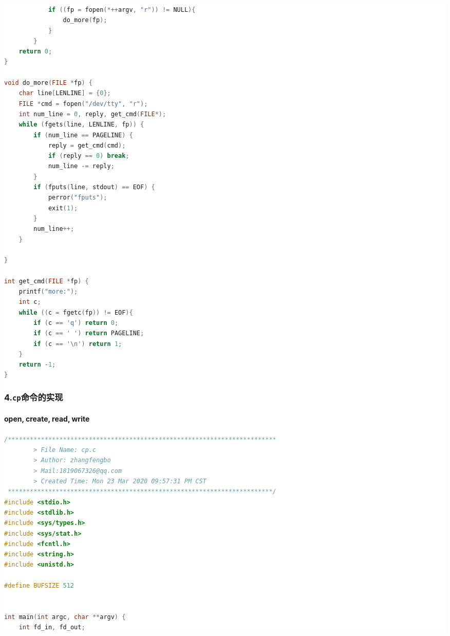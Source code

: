 ```c
            if ((fp = fopen(*++argv, "r")) != NULL){
                do_more(fp);
            }
        }
    return 0;
}

void do_more(FILE *fp) {
    char line[LENLINE] = {0};
    FILE *cmd = fopen("/dev/tty", "r");
    int num_line = 0, reply, get_cmd(FILE*);
    while (fgets(line, LENLINE, fp)) {
        if (num_line == PAGELINE) {
            reply = get_cmd(cmd);
            if (reply == 0) break;
            num_line -= reply;
        }
        if (fputs(line, stdout) == EOF) {
            perror("fputs");
            exit(1);
        }
        num_line++;
    }

}

int get_cmd(FILE *fp) {
    printf("more:");
    int c;
    while ((c = fgetc(fp)) != EOF){
        if (c == 'q') return 0;
        if (c == ' ') return PAGELINE;
        if (c == '\n') return 1;
    }
    return -1;
}
```



### 4.`cp`命令的实现

#### open, create, read, write

```c
/*************************************************************************
        > File Name: cp.c
        > Author: zhangfengbo
        > Mail:1819067326@qq.com 
        > Created Time: Mon 23 Mar 2020 09:57:31 PM CST
 ************************************************************************/
#include <stdio.h>
#include <stdlib.h>
#include <sys/types.h>
#include <sys/stat.h>
#include <fcntl.h>
#include <string.h>
#include <unistd.h>

#define BUFSIZE 512


int main(int argc, char **argv) {
    int fd_in, fd_out;
```